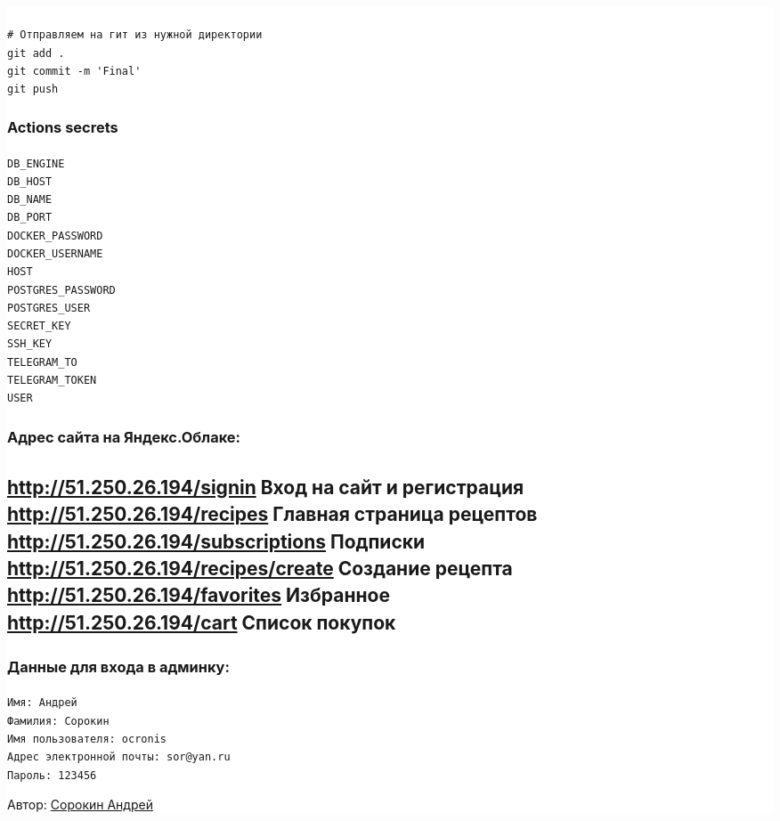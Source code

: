 ```

# Отправляем на гит из нужной директории
git add .
git commit -m 'Final'
git push
```

### **Actions secrets**

```
DB_ENGINE
DB_HOST
DB_NAME
DB_PORT
DOCKER_PASSWORD
DOCKER_USERNAME
HOST
POSTGRES_PASSWORD
POSTGRES_USER
SECRET_KEY
SSH_KEY
TELEGRAM_TO
TELEGRAM_TOKEN
USER
```

### **Адрес сайта на Яндекс.Облаке:**
http://51.250.26.194/signin Вход на сайт и регистрация <br>
http://51.250.26.194/recipes Главная страница рецептов <br>
http://51.250.26.194/subscriptions Подписки <br>
http://51.250.26.194/recipes/create Создание рецепта <br>
http://51.250.26.194/favorites Избранное <br>
http://51.250.26.194/cart Список покупок <br>
---

### **Данные для входа в админку:**

```
Имя: Андрей
Фамилия: Сорокин
Имя пользователя: ocronis
Адрес электронной почты: sor@yan.ru
Пароль: 123456
```

Автор: [Сорокин Андрей](https://github.com/ocronis)
